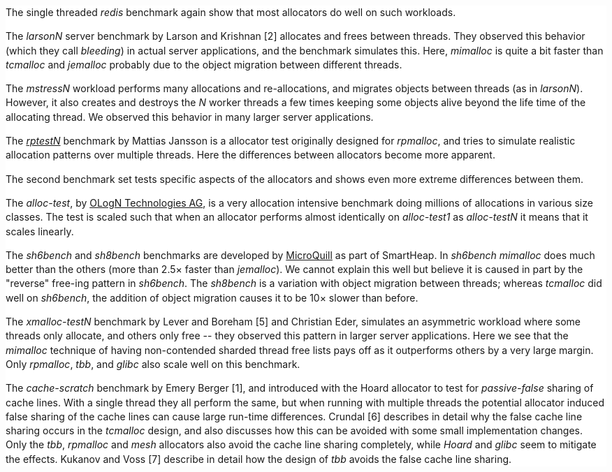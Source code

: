 The single threaded _redis_ benchmark again show that most allocators do well on such workloads.

The _larsonN_ server benchmark by Larson and Krishnan \[2] allocates and frees between threads. They observed this
behavior (which they call _bleeding_) in actual server applications, and the benchmark simulates this.
Here, _mimalloc_ is quite a bit faster than _tcmalloc_ and _jemalloc_ probably due to the object migration between different threads.

The _mstressN_ workload performs many allocations and re-allocations,
and migrates objects between threads (as in _larsonN_). However, it also
creates  and destroys the _N_ worker threads a few times keeping some objects
alive beyond the life time of the allocating thread. We observed this
behavior in many larger server applications.

The [_rptestN_](https://github.com/mjansson/rpmalloc-benchmark) benchmark
by Mattias Jansson is a allocator test originally designed
for _rpmalloc_, and tries to simulate realistic allocation patterns over
multiple threads. Here the differences between allocators become more apparent.

The second benchmark set tests specific aspects of the allocators and
shows even more extreme differences between them.

The _alloc-test_, by
[OLogN Technologies AG](http://ithare.com/testing-memory-allocators-ptmalloc2-tcmalloc-hoard-jemalloc-while-trying-to-simulate-real-world-loads/), is a very allocation intensive benchmark doing millions of
allocations in various size classes. The test is scaled such that when an
allocator performs almost identically on _alloc-test1_ as _alloc-testN_ it
means that it scales linearly. 

The _sh6bench_ and _sh8bench_ benchmarks are
developed by [MicroQuill](http://www.microquill.com/) as part of SmartHeap.
In _sh6bench_ _mimalloc_ does much
better than the others (more than 2.5&times; faster than _jemalloc_).
We cannot explain this well but believe it is
caused in part by the "reverse" free-ing pattern in _sh6bench_.
The _sh8bench_ is a variation with object migration
between threads; whereas _tcmalloc_ did well on _sh6bench_, the addition of object migration causes it to be 10&times; slower than before.

The _xmalloc-testN_ benchmark by Lever and Boreham \[5] and Christian Eder, simulates an asymmetric workload where
some threads only allocate, and others only free -- they observed this pattern in
larger server applications. Here we see that
the _mimalloc_ technique of having non-contended sharded thread free
lists pays off as it outperforms others by a very large margin. Only _rpmalloc_, _tbb_, and _glibc_ also scale well on this benchmark.

The _cache-scratch_ benchmark by Emery Berger \[1], and introduced with
the Hoard allocator to test for _passive-false_ sharing of cache lines.
With a single thread they all
perform the same, but when running with multiple threads the potential allocator
induced false sharing of the cache lines can cause large run-time differences.
Crundal \[6] describes in detail why the false cache line sharing occurs in the _tcmalloc_ design, and also discusses how this
can be avoided with some small implementation changes.
Only the _tbb_, _rpmalloc_ and _mesh_ allocators also avoid the
cache line sharing completely, while _Hoard_ and _glibc_ seem to mitigate
the effects. Kukanov and Voss \[7] describe in detail
how the design of _tbb_ avoids the false cache line sharing.


[genMC]: https://plv.mpi-sws.org/genmc/
[linux-huge]: https://access.redhat.com/documentation/en-us/red_hat_enterprise_linux/5/html/tuning_and_optimizing_red_hat_enterprise_linux_for_oracle_9i_and_10g_databases/sect-oracle_9i_and_10g_tuning_guide-large_memory_optimization_big_pages_and_huge_pages-configuring_huge_pages_in_red_hat_enterprise_linux_4_or_5
[windows-huge]: https://docs.microsoft.com/en-us/sql/database-engine/configure-windows/enable-the-lock-pages-in-memory-option-windows?view=sql-server-2017